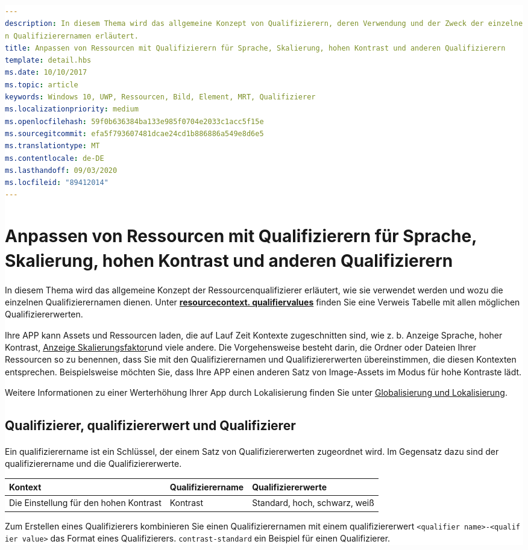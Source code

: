 ```yaml
---
description: In diesem Thema wird das allgemeine Konzept von Qualifizierern, deren Verwendung und der Zweck der einzelnen Qualifizierernamen erläutert.
title: Anpassen von Ressourcen mit Qualifizierern für Sprache, Skalierung, hohen Kontrast und anderen Qualifizierern
template: detail.hbs
ms.date: 10/10/2017
ms.topic: article
keywords: Windows 10, UWP, Ressourcen, Bild, Element, MRT, Qualifizierer
ms.localizationpriority: medium
ms.openlocfilehash: 59f0b636384ba133e985f0704e2033c1acc5f15e
ms.sourcegitcommit: efa5f793607481dcae24cd1b886886a549e8d6e5
ms.translationtype: MT
ms.contentlocale: de-DE
ms.lasthandoff: 09/03/2020
ms.locfileid: "89412014"
---
```

# <a name="tailor-your-resources-for-language-scale-high-contrast-and-other-qualifiers"></a>Anpassen von Ressourcen mit Qualifizierern für Sprache, Skalierung, hohen Kontrast und anderen Qualifizierern

In diesem Thema wird das allgemeine Konzept der Ressourcenqualifizierer erläutert, wie sie verwendet werden und wozu die einzelnen Qualifizierernamen dienen. Unter [**resourcecontext. qualifiervalues**](/uwp/api/windows.applicationmodel.resources.core.resourcecontext.QualifierValues) finden Sie eine Verweis Tabelle mit allen möglichen Qualifiziererwerten.

Ihre APP kann Assets und Ressourcen laden, die auf Lauf Zeit Kontexte zugeschnitten sind, wie z. b. Anzeige Sprache, hoher Kontrast, [Anzeige Skalierungsfaktor](../design/layout/screen-sizes-and-breakpoints-for-responsive-design.md#effective-pixels-and-scale-factor)und viele andere. Die Vorgehensweise besteht darin, die Ordner oder Dateien Ihrer Ressourcen so zu benennen, dass Sie mit den Qualifizierernamen und Qualifiziererwerten übereinstimmen, die diesen Kontexten entsprechen. Beispielsweise möchten Sie, dass Ihre APP einen anderen Satz von Image-Assets im Modus für hohe Kontraste lädt.

Weitere Informationen zu einer Werterhöhung Ihrer App durch Lokalisierung finden Sie unter [Globalisierung und Lokalisierung](../design/globalizing/globalizing-portal.md).

## <a name="qualifier-name-qualifier-value-and-qualifier"></a>Qualifizierer, qualifiziererwert und Qualifizierer

Ein qualifizierername ist ein Schlüssel, der einem Satz von Qualifiziererwerten zugeordnet wird. Im Gegensatz dazu sind der qualifizierername und die Qualifiziererwerte.

| Kontext | Qualifizierername | Qualifiziererwerte |
| :--------------- | :--------------- | :--------------- |
| Die Einstellung für den hohen Kontrast | Kontrast | Standard, hoch, schwarz, weiß |

Zum Erstellen eines Qualifizierers kombinieren Sie einen Qualifizierernamen mit einem qualifiziererwert `<qualifier name>-<qualifier value>` das Format eines Qualifizierers. `contrast-standard` ein Beispiel für einen Qualifizierer.
